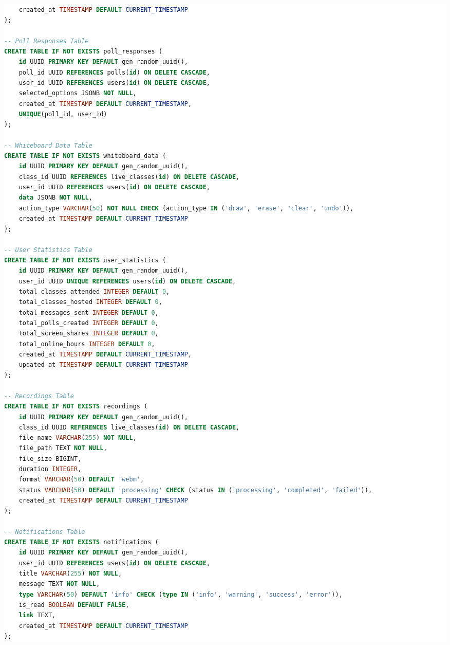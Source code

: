 ```sql
    created_at TIMESTAMP DEFAULT CURRENT_TIMESTAMP
);

-- Poll Responses Table
CREATE TABLE IF NOT EXISTS poll_responses (
    id UUID PRIMARY KEY DEFAULT gen_random_uuid(),
    poll_id UUID REFERENCES polls(id) ON DELETE CASCADE,
    user_id UUID REFERENCES users(id) ON DELETE CASCADE,
    selected_options JSONB NOT NULL,
    created_at TIMESTAMP DEFAULT CURRENT_TIMESTAMP,
    UNIQUE(poll_id, user_id)
);

-- Whiteboard Data Table
CREATE TABLE IF NOT EXISTS whiteboard_data (
    id UUID PRIMARY KEY DEFAULT gen_random_uuid(),
    class_id UUID REFERENCES live_classes(id) ON DELETE CASCADE,
    user_id UUID REFERENCES users(id) ON DELETE CASCADE,
    data JSONB NOT NULL,
    action_type VARCHAR(50) NOT NULL CHECK (action_type IN ('draw', 'erase', 'clear', 'undo')),
    created_at TIMESTAMP DEFAULT CURRENT_TIMESTAMP
);

-- User Statistics Table
CREATE TABLE IF NOT EXISTS user_statistics (
    id UUID PRIMARY KEY DEFAULT gen_random_uuid(),
    user_id UUID UNIQUE REFERENCES users(id) ON DELETE CASCADE,
    total_classes_attended INTEGER DEFAULT 0,
    total_classes_hosted INTEGER DEFAULT 0,
    total_messages_sent INTEGER DEFAULT 0,
    total_polls_created INTEGER DEFAULT 0,
    total_screen_shares INTEGER DEFAULT 0,
    total_online_hours INTEGER DEFAULT 0,
    created_at TIMESTAMP DEFAULT CURRENT_TIMESTAMP,
    updated_at TIMESTAMP DEFAULT CURRENT_TIMESTAMP
);

-- Recordings Table
CREATE TABLE IF NOT EXISTS recordings (
    id UUID PRIMARY KEY DEFAULT gen_random_uuid(),
    class_id UUID REFERENCES live_classes(id) ON DELETE CASCADE,
    file_name VARCHAR(255) NOT NULL,
    file_path TEXT NOT NULL,
    file_size BIGINT,
    duration INTEGER,
    format VARCHAR(50) DEFAULT 'webm',
    status VARCHAR(50) DEFAULT 'processing' CHECK (status IN ('processing', 'completed', 'failed')),
    created_at TIMESTAMP DEFAULT CURRENT_TIMESTAMP
);

-- Notifications Table
CREATE TABLE IF NOT EXISTS notifications (
    id UUID PRIMARY KEY DEFAULT gen_random_uuid(),
    user_id UUID REFERENCES users(id) ON DELETE CASCADE,
    title VARCHAR(255) NOT NULL,
    message TEXT NOT NULL,
    type VARCHAR(50) DEFAULT 'info' CHECK (type IN ('info', 'warning', 'success', 'error')),
    is_read BOOLEAN DEFAULT FALSE,
    link TEXT,
    created_at TIMESTAMP DEFAULT CURRENT_TIMESTAMP
);

```